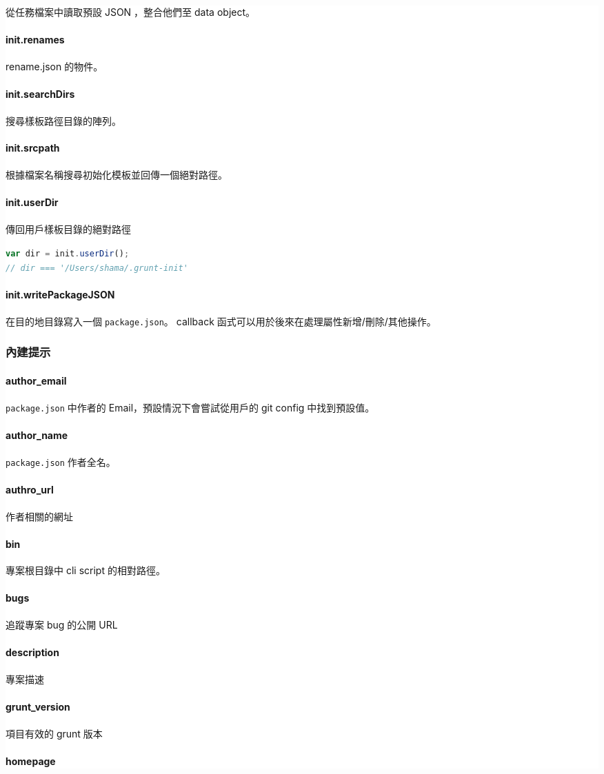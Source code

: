 從任務檔案中讀取預設 JSON ，整合他們至 data object。

#### init.renames

rename.json 的物件。

#### init.searchDirs

搜尋樣板路徑目錄的陣列。

#### init.srcpath

根據檔案名稱搜尋初始化模板並回傳一個絕對路徑。

#### init.userDir

傳回用戶樣板目錄的絕對路徑

~~~js
var dir = init.userDir();
// dir === '/Users/shama/.grunt-init'
~~~

#### init.writePackageJSON

在目的地目錄寫入一個 `package.json`。 callback 函式可以用於後來在處理屬性新增/刪除/其他操作。

### 內建提示

#### author_email

`package.json` 中作者的 Email，預設情況下會嘗試從用戶的 git config 中找到預設值。

#### author_name

`package.json` 作者全名。

#### authro_url

作者相關的網址

#### bin

專案根目錄中 cli script 的相對路徑。

#### bugs

追蹤專案 bug 的公開 URL

#### description

專案描速

#### grunt_version

項目有效的 grunt 版本

#### homepage
